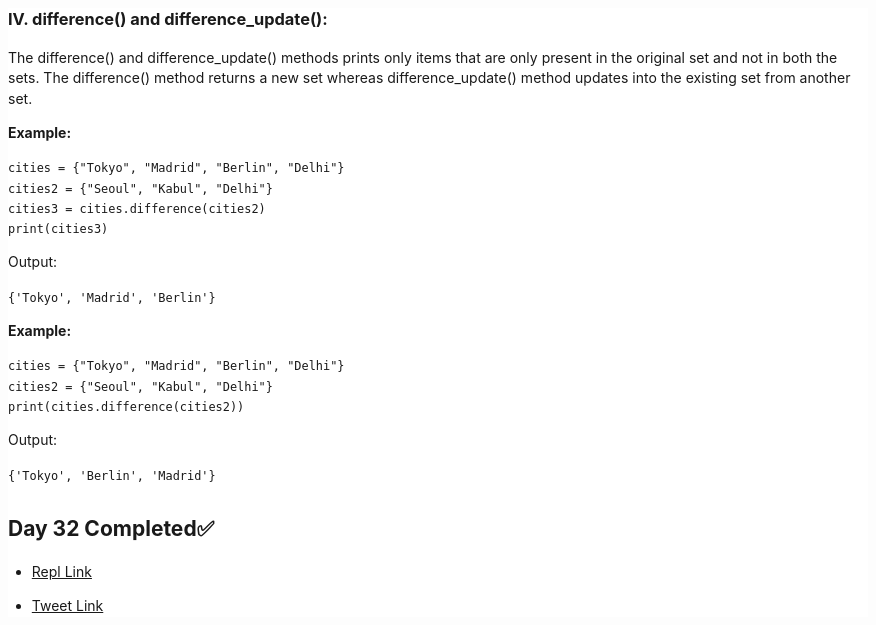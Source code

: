 ### IV. difference() and difference_update():
The difference() and difference_update() methods prints only items that are only present in the original set and not in both the sets. The difference() method returns a new set whereas difference_update() method updates into the existing set from another set.

**Example:**
```
cities = {"Tokyo", "Madrid", "Berlin", "Delhi"}
cities2 = {"Seoul", "Kabul", "Delhi"}
cities3 = cities.difference(cities2)
print(cities3)
```

Output:
```
{'Tokyo', 'Madrid', 'Berlin'}
```

**Example:**
```
cities = {"Tokyo", "Madrid", "Berlin", "Delhi"}
cities2 = {"Seoul", "Kabul", "Delhi"}
print(cities.difference(cities2))
```

Output:
```
{'Tokyo', 'Berlin', 'Madrid'}
```

## Day 32 Completed✅ 

* [Repl Link](https://replit.com/@kishanrajput23/32-Day32-Set-Methods)

* [Tweet Link](https://twitter.com/kishan_rajput23/status/1608520740080582656?s=20&t=qWgMdK49LBO7oJWovacXhQ)
